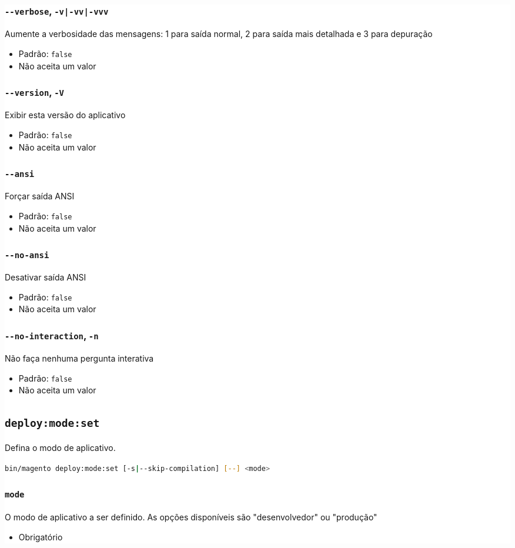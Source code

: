 
### `--verbose`, `-v|-vv|-vvv`



Aumente a verbosidade das mensagens: 1 para saída normal, 2 para saída mais detalhada e 3 para depuração
- Padrão: `false`
- Não aceita um valor



### `--version`, `-V`



Exibir esta versão do aplicativo
- Padrão: `false`
- Não aceita um valor


### `--ansi`

Forçar saída ANSI
- Padrão: `false`
- Não aceita um valor


### `--no-ansi`

Desativar saída ANSI
- Padrão: `false`
- Não aceita um valor



### `--no-interaction`, `-n`



Não faça nenhuma pergunta interativa
- Padrão: `false`
- Não aceita um valor  

## `deploy:mode:set`

Defina o modo de aplicativo.

```bash
bin/magento deploy:mode:set [-s|--skip-compilation] [--] <mode>
```

 

### `mode`

O modo de aplicativo a ser definido. As opções disponíveis são &quot;desenvolvedor&quot; ou &quot;produção&quot;
- Obrigatório
